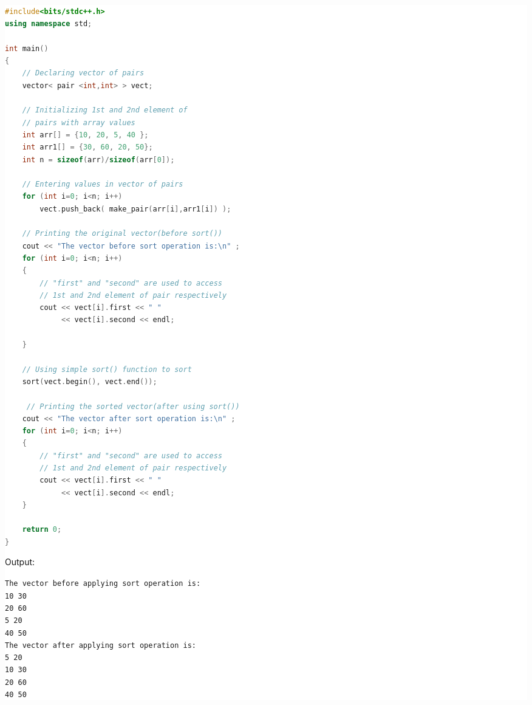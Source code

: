 ```cpp
#include<bits/stdc++.h>
using namespace std;

int main()
{
    // Declaring vector of pairs
    vector< pair <int,int> > vect;

    // Initializing 1st and 2nd element of
    // pairs with array values
    int arr[] = {10, 20, 5, 40 };
    int arr1[] = {30, 60, 20, 50};
    int n = sizeof(arr)/sizeof(arr[0]);

    // Entering values in vector of pairs
    for (int i=0; i<n; i++)
        vect.push_back( make_pair(arr[i],arr1[i]) );

    // Printing the original vector(before sort())
    cout << "The vector before sort operation is:\n" ;
    for (int i=0; i<n; i++)
    {
        // "first" and "second" are used to access
        // 1st and 2nd element of pair respectively
        cout << vect[i].first << " "
             << vect[i].second << endl;

    }

    // Using simple sort() function to sort
    sort(vect.begin(), vect.end());

     // Printing the sorted vector(after using sort())
    cout << "The vector after sort operation is:\n" ;
    for (int i=0; i<n; i++)
    {
        // "first" and "second" are used to access
        // 1st and 2nd element of pair respectively
        cout << vect[i].first << " "
             << vect[i].second << endl;
    }

    return 0;
}

```

Output:

```
The vector before applying sort operation is:
10 30
20 60
5 20
40 50
The vector after applying sort operation is:
5 20
10 30
20 60
40 50
```
